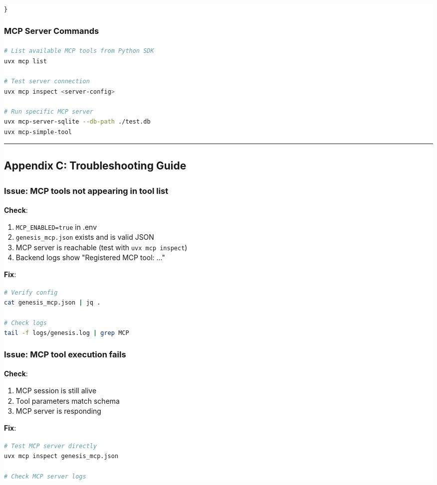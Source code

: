 ```
}
```

### MCP Server Commands

```bash
# List available MCP tools from Python SDK
uvx mcp list

# Test server connection
uvx mcp inspect <server-config>

# Run specific MCP server
uvx mcp-server-sqlite --db-path ./test.db
uvx mcp-simple-tool
```

---

## Appendix C: Troubleshooting Guide

### Issue: MCP tools not appearing in tool list

**Check**:
1. `MCP_ENABLED=true` in .env
2. `genesis_mcp.json` exists and is valid JSON
3. MCP server is reachable (test with `uvx mcp inspect`)
4. Backend logs show "Registered MCP tool: ..."

**Fix**:
```bash
# Verify config
cat genesis_mcp.json | jq .

# Check logs
tail -f logs/genesis.log | grep MCP
```

### Issue: MCP tool execution fails

**Check**:
1. MCP session is still alive
2. Tool parameters match schema
3. MCP server is responding

**Fix**:
```bash
# Test MCP server directly
uvx mcp inspect genesis_mcp.json

# Check MCP server logs
```
